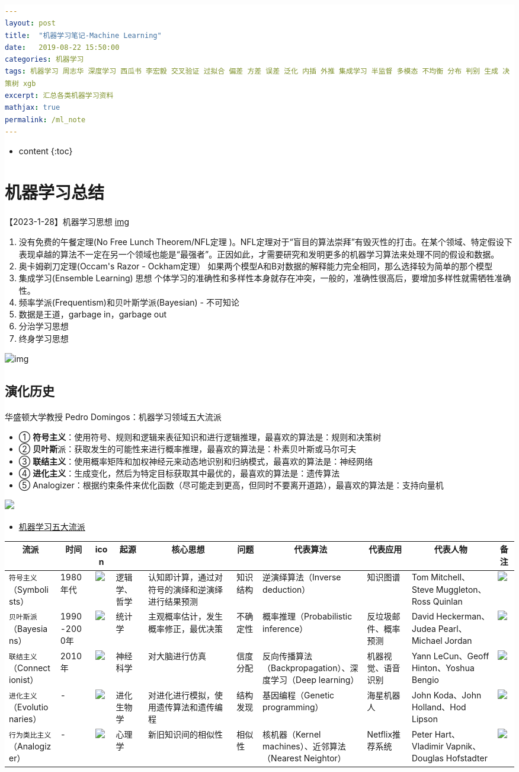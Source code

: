 ```yaml
---
layout: post
title:  "机器学习笔记-Machine Learning"
date:   2019-08-22 15:50:00
categories: 机器学习
tags: 机器学习 周志华 深度学习 西瓜书 李宏毅 交叉验证 过拟合 偏差 方差 误差 泛化 内插 外推 集成学习 半监督 多模态 不均衡 分布 判别 生成 决策树 xgb
excerpt: 汇总各类机器学习资料
mathjax: true
permalink: /ml_note
---
```


* content
{:toc}

# 机器学习总结

【2023-1-28】机器学习思想 [img](https://p3-sign.toutiaoimg.com/tos-cn-i-qvj2lq49k0/6b414e8f952a476dafcbc11d975a76d9~tplv-obj:393:321.image?from=post&x-expires=1682611200&x-signature=ey0jqHMT4LssDt8GAxmbE1jP8IA%3D)
1. 没有免费的午餐定理(No Free Lunch Theorem/NFL定理 )。NFL定理对于“盲目的算法崇拜”有毁灭性的打击。在某个领域、特定假设下表现卓越的算法不一定在另一个领域也能是“最强者”。正因如此，才需要研究和发明更多的机器学习算法来处理不同的假设和数据。
2. 奥卡姆剃刀定理(Occam's Razor - Ockham定理）
如果两个模型A和B对数据的解释能力完全相同，那么选择较为简单的那个模型
3. 集成学习(Ensemble Learning) 思想
个体学习的准确性和多样性本身就存在冲突，一般的，准确性很高后，要增加多样性就需牺牲准确性。
4. 频率学派(Frequentism)和贝叶斯学派(Bayesian) - 不可知论
5. 数据是王道，garbage in，garbage out
6. 分治学习思想
7. 终身学习思想

![img](https://p3-sign.toutiaoimg.com/tos-cn-i-qvj2lq49k0/6b414e8f952a476dafcbc11d975a76d9~tplv-obj:393:321.image?from=post&x-expires=1682611200&x-signature=ey0jqHMT4LssDt8GAxmbE1jP8IA%3D)

## 演化历史

华盛顿大学教授 Pedro Domingos：机器学习领域五大流派
- ① **符号主义**：使用符号、规则和逻辑来表征知识和进行逻辑推理，最喜欢的算法是：规则和决策树
- ② **贝叶斯**派：获取发生的可能性来进行概率推理，最喜欢的算法是：朴素贝叶斯或马尔可夫
- ③ **联结主义**：使用概率矩阵和加权神经元来动态地识别和归纳模式，最喜欢的算法是：神经网络
- ④ **进化主义**：生成变化，然后为特定目标获取其中最优的，最喜欢的算法是：遗传算法
- ⑤ Analogizer：根据约束条件来优化函数（尽可能走到更高，但同时不要离开道路），最喜欢的算法是：支持向量机

![](https://p5.toutiaoimg.com/origin/1c6200057d53bb2d6ff8.png?from=pc)

- [机器学习五大流派](https://blog.csdn.net/rogerchen1983/article/details/79681463)

|流派|时间|icon|起源|核心思想|问题|代表算法|代表应用|代表人物|备注|
|---|---|---|----|----|----|----|----|----|---|
|`符号主义`（Symbolists）|1980年代|![](https://static.oschina.net/uploads/space/2018/0324/203316_hYqk_876354.png)|逻辑学、哲学|认知即计算，通过对符号的演绎和逆演绎进行结果预测|知识结构|逆演绎算法（Inverse deduction）|知识图谱|Tom Mitchell、Steve Muggleton、Ross Quinlan |![](https://static.oschina.net/uploads/space/2018/0324/203328_KZrE_876354.png)|
|`贝叶斯派`（Bayesians）|1990-2000年|![](https://static.oschina.net/uploads/space/2018/0324/203340_Ncci_876354.png)|统计学|主观概率估计，发生概率修正，最优决策|不确定性|概率推理（Probabilistic inference）|反垃圾邮件、概率预测|David Heckerman、Judea Pearl、Michael Jordan | ![](https://static.oschina.net/uploads/space/2018/0324/203348_Qjdz_876354.png)|
|`联结主义`（Connectionist）|2010年|![](https://static.oschina.net/uploads/space/2018/0324/203358_CsS2_876354.png)|神经科学|对大脑进行仿真|信度分配|反向传播算法（Backpropagation）、深度学习（Deep learning）|机器视觉、语音识别|Yann LeCun、Geoff Hinton、Yoshua Bengio | ![](https://static.oschina.net/uploads/space/2018/0324/203405_LC6Y_876354.png)|
|`进化主义`（Evolutionaries）|-|![](https://static.oschina.net/uploads/space/2018/0324/203415_lLEl_876354.png)|进化生物学|对进化进行模拟，使用遗传算法和遗传编程|结构发现|基因编程（Genetic programming）|海星机器人|John Koda、John Holland、Hod Lipson |![](https://static.oschina.net/uploads/space/2018/0324/203424_CDH2_876354.png)|
|`行为类比主义`（Analogizer）|-|![](https://static.oschina.net/uploads/space/2018/0324/203434_yPJW_876354.png)|心理学|新旧知识间的相似性|相似性|核机器（Kernel machines）、近邻算法（Nearest Neightor）|Netflix推荐系统| Peter Hart、Vladimir Vapnik、Douglas Hofstadter | ![](https://static.oschina.net/uploads/space/2018/0324/203441_iuTw_876354.png)|
